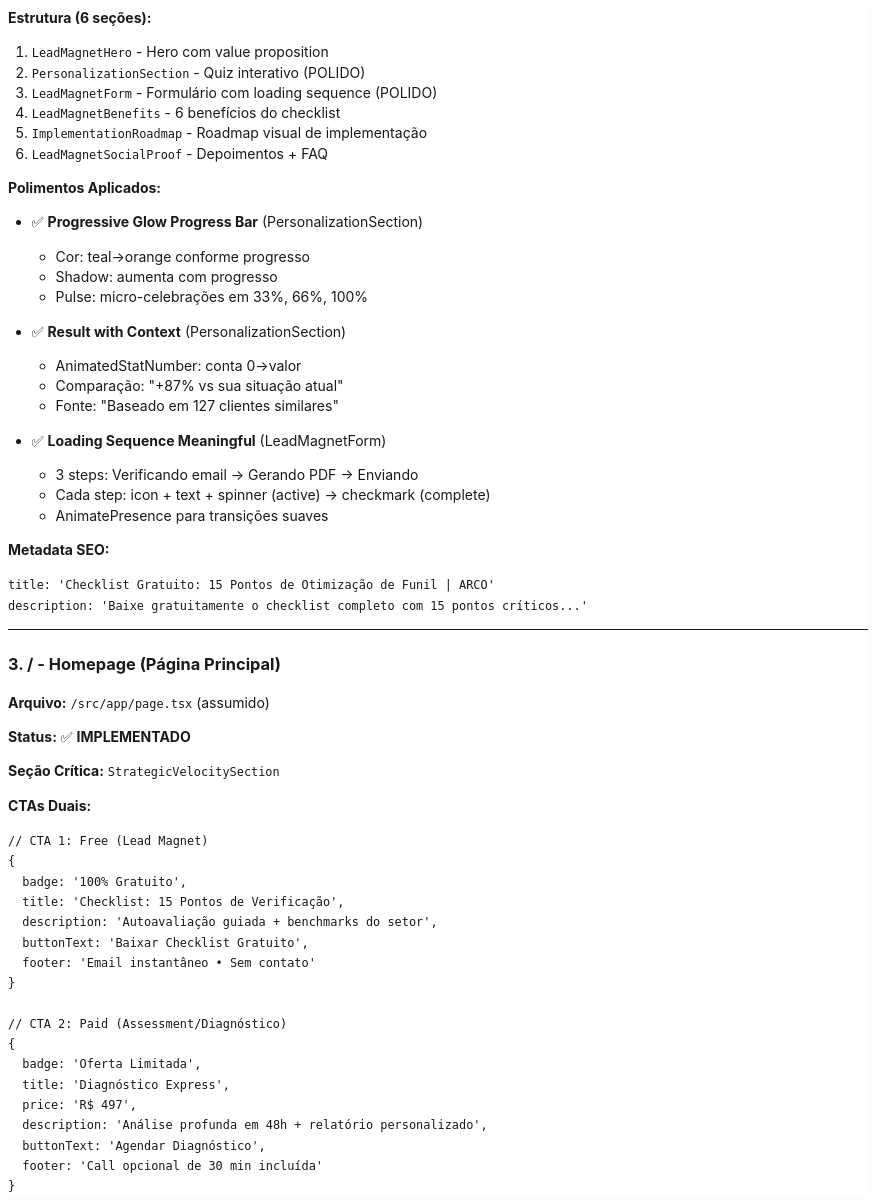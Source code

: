 **Estrutura (6 seções):**
1. `LeadMagnetHero` - Hero com value proposition
2. `PersonalizationSection` - Quiz interativo (POLIDO)
3. `LeadMagnetForm` - Formulário com loading sequence (POLIDO)
4. `LeadMagnetBenefits` - 6 benefícios do checklist
5. `ImplementationRoadmap` - Roadmap visual de implementação
6. `LeadMagnetSocialProof` - Depoimentos + FAQ

**Polimentos Aplicados:**
- ✅ **Progressive Glow Progress Bar** (PersonalizationSection)
  - Cor: teal→orange conforme progresso
  - Shadow: aumenta com progresso
  - Pulse: micro-celebrações em 33%, 66%, 100%
  
- ✅ **Result with Context** (PersonalizationSection)
  - AnimatedStatNumber: conta 0→valor
  - Comparação: "+87% vs sua situação atual"
  - Fonte: "Baseado em 127 clientes similares"
  
- ✅ **Loading Sequence Meaningful** (LeadMagnetForm)
  - 3 steps: Verificando email → Gerando PDF → Enviando
  - Cada step: icon + text + spinner (active) → checkmark (complete)
  - AnimatePresence para transições suaves

**Metadata SEO:**
```tsx
title: 'Checklist Gratuito: 15 Pontos de Otimização de Funil | ARCO'
description: 'Baixe gratuitamente o checklist completo com 15 pontos críticos...'
```

---

### 3. **/** - Homepage (Página Principal)

**Arquivo:** `/src/app/page.tsx` (assumido)

**Status:** ✅ **IMPLEMENTADO**

**Seção Crítica:** `StrategicVelocitySection`

**CTAs Duais:**
```tsx
// CTA 1: Free (Lead Magnet)
{
  badge: '100% Gratuito',
  title: 'Checklist: 15 Pontos de Verificação',
  description: 'Autoavaliação guiada + benchmarks do setor',
  buttonText: 'Baixar Checklist Gratuito',
  footer: 'Email instantâneo • Sem contato'
}

// CTA 2: Paid (Assessment/Diagnóstico)
{
  badge: 'Oferta Limitada',
  title: 'Diagnóstico Express',
  price: 'R$ 497',
  description: 'Análise profunda em 48h + relatório personalizado',
  buttonText: 'Agendar Diagnóstico',
  footer: 'Call opcional de 30 min incluída'
}
```

